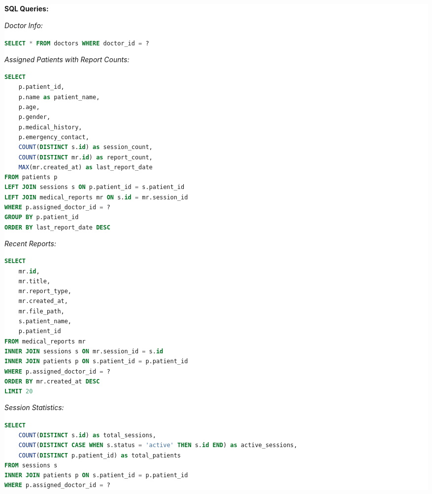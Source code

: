 **SQL Queries:**

*Doctor Info:*
```sql
SELECT * FROM doctors WHERE doctor_id = ?
```

*Assigned Patients with Report Counts:*
```sql
SELECT 
    p.patient_id,
    p.name as patient_name,
    p.age,
    p.gender,
    p.medical_history,
    p.emergency_contact,
    COUNT(DISTINCT s.id) as session_count,
    COUNT(DISTINCT mr.id) as report_count,
    MAX(mr.created_at) as last_report_date
FROM patients p
LEFT JOIN sessions s ON p.patient_id = s.patient_id
LEFT JOIN medical_reports mr ON s.id = mr.session_id
WHERE p.assigned_doctor_id = ?
GROUP BY p.patient_id
ORDER BY last_report_date DESC
```

*Recent Reports:*
```sql
SELECT 
    mr.id,
    mr.title,
    mr.report_type,
    mr.created_at,
    mr.file_path,
    s.patient_name,
    p.patient_id
FROM medical_reports mr
INNER JOIN sessions s ON mr.session_id = s.id
INNER JOIN patients p ON s.patient_id = p.patient_id
WHERE p.assigned_doctor_id = ?
ORDER BY mr.created_at DESC
LIMIT 20
```

*Session Statistics:*
```sql
SELECT 
    COUNT(DISTINCT s.id) as total_sessions,
    COUNT(DISTINCT CASE WHEN s.status = 'active' THEN s.id END) as active_sessions,
    COUNT(DISTINCT p.patient_id) as total_patients
FROM sessions s
INNER JOIN patients p ON s.patient_id = p.patient_id
WHERE p.assigned_doctor_id = ?
```
